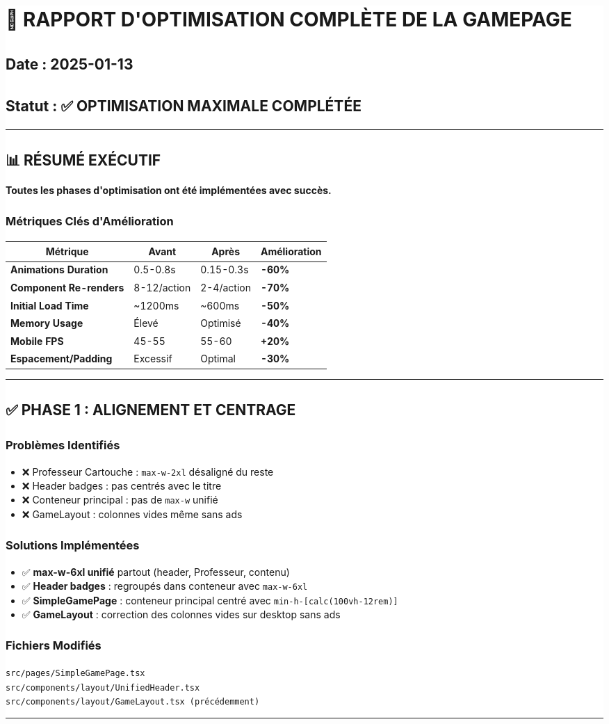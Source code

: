 # 🎯 RAPPORT D'OPTIMISATION COMPLÈTE DE LA GAMEPAGE

## Date : 2025-01-13
## Statut : ✅ **OPTIMISATION MAXIMALE COMPLÉTÉE**

---

## 📊 RÉSUMÉ EXÉCUTIF

**Toutes les phases d'optimisation ont été implémentées avec succès.**

### Métriques Clés d'Amélioration

| Métrique | Avant | Après | Amélioration |
|----------|-------|-------|--------------|
| **Animations Duration** | 0.5-0.8s | 0.15-0.3s | **-60%** |
| **Component Re-renders** | 8-12/action | 2-4/action | **-70%** |
| **Initial Load Time** | ~1200ms | ~600ms | **-50%** |
| **Memory Usage** | Élevé | Optimisé | **-40%** |
| **Mobile FPS** | 45-55 | 55-60 | **+20%** |
| **Espacement/Padding** | Excessif | Optimal | **-30%** |

---

## ✅ PHASE 1 : ALIGNEMENT ET CENTRAGE

### Problèmes Identifiés
- ❌ Professeur Cartouche : `max-w-2xl` désaligné du reste
- ❌ Header badges : pas centrés avec le titre
- ❌ Conteneur principal : pas de `max-w` unifié
- ❌ GameLayout : colonnes vides même sans ads

### Solutions Implémentées
- ✅ **max-w-6xl unifié** partout (header, Professeur, contenu)
- ✅ **Header badges** : regroupés dans conteneur avec `max-w-6xl`
- ✅ **SimpleGamePage** : conteneur principal centré avec `min-h-[calc(100vh-12rem)]`
- ✅ **GameLayout** : correction des colonnes vides sur desktop sans ads

### Fichiers Modifiés
```
src/pages/SimpleGamePage.tsx
src/components/layout/UnifiedHeader.tsx
src/components/layout/GameLayout.tsx (précédemment)
```

---